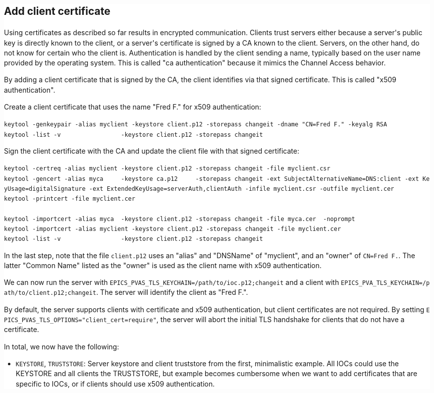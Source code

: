 
Add client certificate
----------------------

Using certificates as described so far results in encrypted communication.
Clients trust servers either because a server's public key is directly known to the client,
or a server's certificate is signed by a CA known to the client.
Servers, on the other hand, do not know for certain who the client is.
Authentication is handled by the client sending a name, typically based on the user name provided by the operating system.
This is called "ca authentication" because it mimics the Channel Access behavior.

By adding a client certificate that is signed by the CA, the client identifies
via that signed certificate. This is called "x509 authentication".

Create a client certificate that uses the name "Fred F." for x509 authentication:

```
keytool -genkeypair -alias myclient -keystore client.p12 -storepass changeit -dname "CN=Fred F." -keyalg RSA
keytool -list -v                 -keystore client.p12 -storepass changeit
```

Sign the client certificate with the CA and update the client file with that signed certificate:

```
keytool -certreq -alias myclient -keystore client.p12 -storepass changeit -file myclient.csr
keytool -gencert -alias myca     -keystore ca.p12     -storepass changeit -ext SubjectAlternativeName=DNS:client -ext KeyUsage=digitalSignature -ext ExtendedKeyUsage=serverAuth,clientAuth -infile myclient.csr -outfile myclient.cer
keytool -printcert -file myclient.cer

keytool -importcert -alias myca  -keystore client.p12 -storepass changeit -file myca.cer  -noprompt
keytool -importcert -alias myclient -keystore client.p12 -storepass changeit -file myclient.cer
keytool -list -v                 -keystore client.p12 -storepass changeit
```

In the last step, note that the file `client.p12` uses an "alias" and "DNSName" of "myclient",
and an "owner" of `CN=Fred F.`. The latter "Common Name" listed as the "owner"
is used as the client name with x509 authentication.

We can now run the server with `EPICS_PVAS_TLS_KEYCHAIN=/path/to/ioc.p12;changeit` and a client with
`EPICS_PVA_TLS_KEYCHAIN=/path/to/client.p12;changeit`.
The server will identify the client as "Fred F.".

By default, the server supports clients with certificate and x509 authentication,
but client certificates are not required.
By setting `EPICS_PVAS_TLS_OPTIONS="client_cert=require"`, the server will
abort the initial TLS handshake for clients that do not have a certificate.


In total, we now have the following:

 * `KEYSTORE`, `TRUSTSTORE`:
   Server keystore and client truststore from the first, minimalistic example.
   All IOCs could use the KEYSTORE and all clients the TRUSTSTORE, but
   example becomes cumbersome when we want to add certificates that are specific
   to IOCs, or if clients should use x509 authentication.
